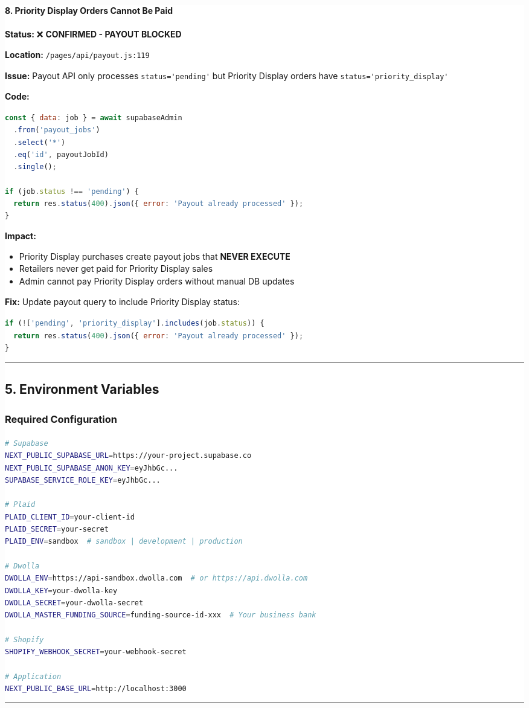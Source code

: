 
#### **8. Priority Display Orders Cannot Be Paid**

**Status:** ❌ **CONFIRMED - PAYOUT BLOCKED**

**Location:** `/pages/api/payout.js:119`

**Issue:** Payout API only processes `status='pending'` but Priority Display orders have `status='priority_display'`

**Code:**
```javascript
const { data: job } = await supabaseAdmin
  .from('payout_jobs')
  .select('*')
  .eq('id', payoutJobId)
  .single();

if (job.status !== 'pending') {
  return res.status(400).json({ error: 'Payout already processed' });
}
```

**Impact:**
- Priority Display purchases create payout jobs that **NEVER EXECUTE**
- Retailers never get paid for Priority Display sales
- Admin cannot pay Priority Display orders without manual DB updates

**Fix:** Update payout query to include Priority Display status:
```javascript
if (!['pending', 'priority_display'].includes(job.status)) {
  return res.status(400).json({ error: 'Payout already processed' });
}
```

---

## 5. Environment Variables

### Required Configuration

```bash
# Supabase
NEXT_PUBLIC_SUPABASE_URL=https://your-project.supabase.co
NEXT_PUBLIC_SUPABASE_ANON_KEY=eyJhbGc...
SUPABASE_SERVICE_ROLE_KEY=eyJhbGc...

# Plaid
PLAID_CLIENT_ID=your-client-id
PLAID_SECRET=your-secret
PLAID_ENV=sandbox  # sandbox | development | production

# Dwolla
DWOLLA_ENV=https://api-sandbox.dwolla.com  # or https://api.dwolla.com
DWOLLA_KEY=your-dwolla-key
DWOLLA_SECRET=your-dwolla-secret
DWOLLA_MASTER_FUNDING_SOURCE=funding-source-id-xxx  # Your business bank

# Shopify
SHOPIFY_WEBHOOK_SECRET=your-webhook-secret

# Application
NEXT_PUBLIC_BASE_URL=http://localhost:3000
```

---